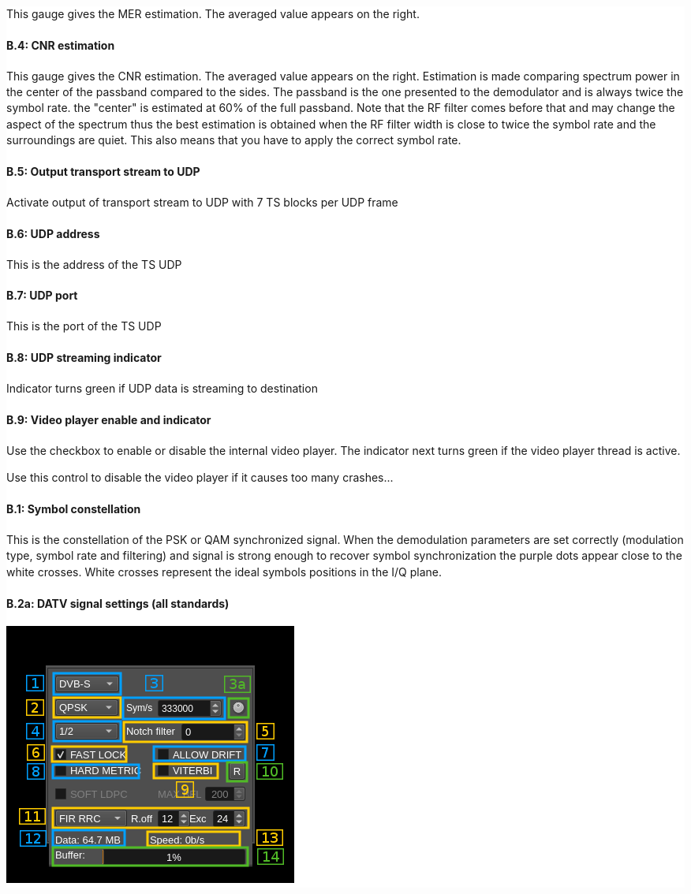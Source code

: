 This gauge gives the MER estimation. The averaged value appears on the right.

<h4>B.4: CNR estimation</h4>

This gauge gives the CNR estimation. The averaged value appears on the right. Estimation is made comparing spectrum power in the center of the passband compared to the sides. The passband is the one presented to the demodulator and is always twice the symbol rate. the "center" is estimated at 60% of the full passband. Note that the RF filter comes before that and may change the aspect of the spectrum thus the best estimation is obtained when the RF filter width is close to twice the symbol rate and the surroundings are quiet. This also means that you have to apply the correct symbol rate.

<h4>B.5: Output transport stream to UDP</h4>

Activate output of transport stream to UDP with 7 TS blocks per UDP frame

<h4>B.6: UDP address</h4>

This is the address of the TS UDP

<h4>B.7: UDP port</h4>

This is the port of the TS UDP

<h4>B.8: UDP streaming indicator</h4>

Indicator turns green if UDP data is streaming to destination

<h4>B.9: Video player enable and indicator</h4>

Use the checkbox to enable or disable the internal video player. The indicator next turns green if the video player thread is active.

Use this control to disable the video player if it causes too many crashes...

<h4>B.1: Symbol constellation</h4>

This is the constellation of the PSK or QAM synchronized signal. When the demodulation parameters are set correctly (modulation type, symbol rate and filtering) and signal is strong enough to recover symbol synchronization the purple dots appear close to the white crosses. White crosses represent the ideal symbols positions in the I/Q plane.

<h4>B.2a: DATV signal settings (all standards)</h4>

![DATV Demodulator plugin DATV2 GUI](../../../doc/img/DATVDemod_pluginDATV2.png)
